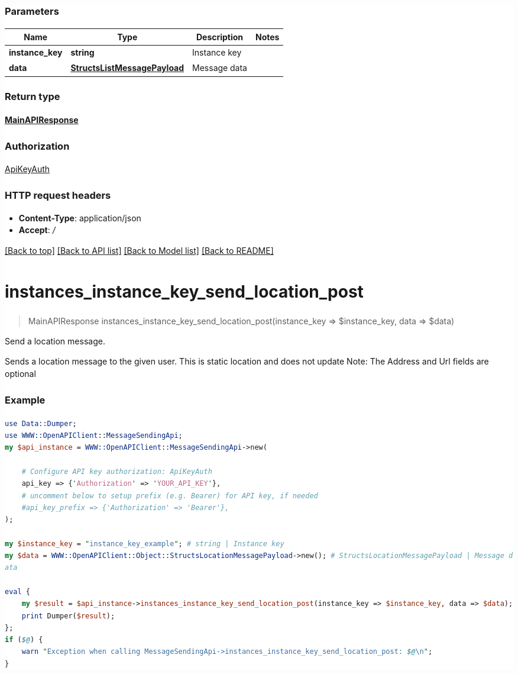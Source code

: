 ### Parameters

Name | Type | Description  | Notes
------------- | ------------- | ------------- | -------------
 **instance_key** | **string**| Instance key | 
 **data** | [**StructsListMessagePayload**](StructsListMessagePayload.md)| Message data | 

### Return type

[**MainAPIResponse**](MainAPIResponse.md)

### Authorization

[ApiKeyAuth](../README.md#ApiKeyAuth)

### HTTP request headers

 - **Content-Type**: application/json
 - **Accept**: */*

[[Back to top]](#) [[Back to API list]](../README.md#documentation-for-api-endpoints) [[Back to Model list]](../README.md#documentation-for-models) [[Back to README]](../README.md)

# **instances_instance_key_send_location_post**
> MainAPIResponse instances_instance_key_send_location_post(instance_key => $instance_key, data => $data)

Send a location message.

Sends a location message to the given user. This is static location and does not update Note: The Address and Url fields are optional

### Example
```perl
use Data::Dumper;
use WWW::OpenAPIClient::MessageSendingApi;
my $api_instance = WWW::OpenAPIClient::MessageSendingApi->new(

    # Configure API key authorization: ApiKeyAuth
    api_key => {'Authorization' => 'YOUR_API_KEY'},
    # uncomment below to setup prefix (e.g. Bearer) for API key, if needed
    #api_key_prefix => {'Authorization' => 'Bearer'},
);

my $instance_key = "instance_key_example"; # string | Instance key
my $data = WWW::OpenAPIClient::Object::StructsLocationMessagePayload->new(); # StructsLocationMessagePayload | Message data

eval {
    my $result = $api_instance->instances_instance_key_send_location_post(instance_key => $instance_key, data => $data);
    print Dumper($result);
};
if ($@) {
    warn "Exception when calling MessageSendingApi->instances_instance_key_send_location_post: $@\n";
}
```
